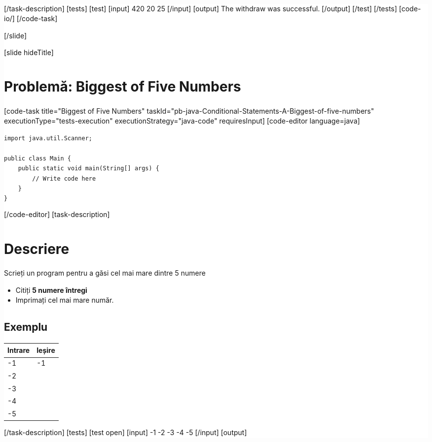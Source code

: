 [/task-description]
[tests]
[test]
[input]
420
20
25
[/input]
[output]
The withdraw was successful.
[/output]
[/test]
[/tests]
[code-io/]
[/code-task]

[/slide]

[slide hideTitle]
# Problemă: Biggest of Five Numbers
[code-task title="Biggest of Five Numbers" taskId="pb-java-Conditional-Statements-A-Biggest-of-five-numbers" executionType="tests-execution" executionStrategy="java-code" requiresInput]
[code-editor language=java]
```
import java.util.Scanner;

public class Main {
    public static void main(String[] args) {
        // Write code here
    }
}
```
[/code-editor]
[task-description]
# Descriere
Scrieți un program pentru a găsi cel mai mare dintre 5 numere
* Citiți **5 numere întregi**
* Imprimați cel mai mare număr.

## Exemplu
| **Intrare** | **Ieșire** |
| --- | --- |
| -1 | -1 |
| -2 |  |
| -3 |  |
| -4 |  |
| -5 |  |
[/task-description]
[tests]
[test open]
[input]
-1
-2
-3
-4
-5
[/input]
[output]